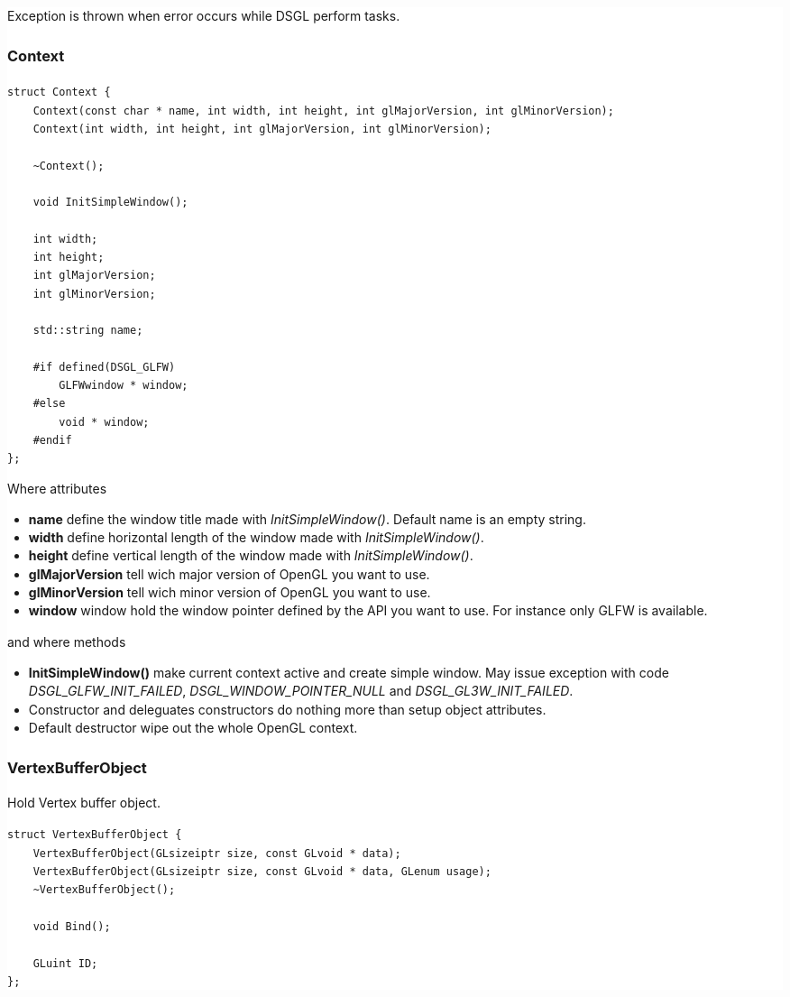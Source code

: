Exception is thrown when error occurs while DSGL perform tasks.

### Context

	struct Context {
		Context(const char * name, int width, int height, int glMajorVersion, int glMinorVersion);
		Context(int width, int height, int glMajorVersion, int glMinorVersion);
			
		~Context();
			
		void InitSimpleWindow();

		int width;
		int height;
		int glMajorVersion;
		int glMinorVersion;
			
		std::string name;

		#if defined(DSGL_GLFW)
			GLFWwindow * window;
		#else
			void * window;
		#endif
	};
	
Where attributes

- __name__ define the window title made with _InitSimpleWindow()_. Default name is an empty string.
- __width__ define horizontal length of the window made with _InitSimpleWindow()_.
- __height__ define vertical length of the window made with _InitSimpleWindow()_.
- __glMajorVersion__ tell wich major version of OpenGL you want to use.
- __glMinorVersion__ tell wich minor version of OpenGL you want to use.
- __window__ window hold the window pointer defined by the API you want to use. For instance only GLFW is available.

and where methods

- __InitSimpleWindow()__ make current context active and create simple window. May issue exception with code *DSGL_GLFW_INIT_FAILED*, *DSGL_WINDOW_POINTER_NULL* and *DSGL_GL3W_INIT_FAILED*.
- Constructor and deleguates constructors do nothing more than setup object attributes.
- Default destructor wipe out the whole OpenGL context.

### VertexBufferObject

Hold Vertex buffer object.

	struct VertexBufferObject {
		VertexBufferObject(GLsizeiptr size, const GLvoid * data);
		VertexBufferObject(GLsizeiptr size, const GLvoid * data, GLenum usage);
		~VertexBufferObject();
		
		void Bind();
		
		GLuint ID;
	};
